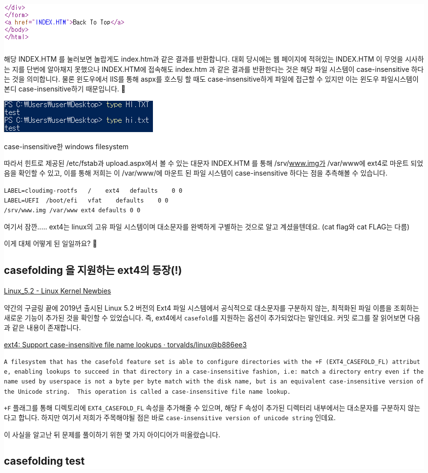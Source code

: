 ![/assets/2020-10-01/2010js3.png](/assets/2020-10-01/2010js3.png)

해당 INDEX.HTM 를 눌러보면 놀랍게도 index.htm과 같은 결과를 반환합니다. 대회 당시에는 웹 페이지에 적혀있는 INDEX.HTM 이 무엇을 시사하는 지를 단번에 알아채지 못했으나 INDEX.HTM에 접속해도 index.htm 과 같은 결과를 반환한다는 것은 해당 파일 시스템이 case-insensitive 하다는 것을 의미합니다. 물론 윈도우에서 IIS를 통해 aspx를 호스팅 할 때도 case-insensitive하게 파일에 접근할 수 있지만 이는 윈도우 파일시스템이 본디 case-insensitive하기 때문입니다. 👀

![/assets/2020-10-01/2010js4.png](/assets/2020-10-01/2010js4.png)

case-insensitive한 windows filesystem

따라서 힌트로 제공된 /etc/fstab과 upload.aspx에서 볼 수 있는 대문자 INDEX.HTM 를 통해 /srv/www.img가 /var/www에 ext4로 마운트 되었음을 확인할 수 있고, 이를 통해 저희는 이 /var/www/에 마운트 된 파일 시스템이 case-insensitive 하다는 점을 추측해볼 수 있습니다.

```
LABEL=cloudimg-rootfs	/	 ext4	defaults	0 0
LABEL=UEFI	/boot/efi	vfat	defaults	0 0
/srv/www.img /var/www ext4 defaults 0 0
```

여기서 잠깐..... ext4는 linux의 고유 파일 시스템이며 대소문자를 완벽하게 구별하는 것으로 알고 계셨을텐데요. (cat flag와 cat FLAG는 다름)

이게 대체 어떻게 된 일일까요? 🤔

## casefolding 을 지원하는 ext4의 등장(!)

[Linux_5.2 - Linux Kernel Newbies](https://kernelnewbies.org/Linux_5.2#Optional_support_for_case-insensitive_names_in_ext4)

약간의 구글링 끝에 2019년 출시된 Linux 5.2 버전의 Ext4 파일 시스템에서 공식적으로 대소문자를 구분하지 않는, 최적화된 파일 이름을 조회하는 새로운 기능이 추가된 것을 확인할 수 있었습니다. 즉, ext4에서 `casefold`를 지원하는 옵션이 추가되었다는 말인데요. 커밋 로그를 잘 읽어보면 다음과 같은 내용이 존재합니다.

[ext4: Support case-insensitive file name lookups · torvalds/linux@b886ee3](https://github.com/torvalds/linux/commit/b886ee3e778ec2ad43e276fd378ab492cf6819b7)

```
A filesystem that has the casefold feature set is able to configure directories with the +F (EXT4_CASEFOLD_FL) attribute, enabling lookups to succeed in that directory in a case-insensitive fashion, i.e: match a directory entry even if the name used by userspace is not a byte per byte match with the disk name, but is an equivalent case-insensitive version of the Unicode string.  This operation is called a case-insensitive file name lookup.
```

`+F` 플래그를 통해 디렉토리에 `EXT4_CASEFOLD_FL` 속성을 추가해줄 수 있으며, 해당 F 속성이 추가된 디렉터리 내부에서는 대소문자를 구분하지 않는다고 합니다.  하지만 여기서 저희가 주목해야될 점은 바로 `case-insensitive version of unicode string` 인데요.  

이 사실을 알고난 뒤 문제를 풀이하기 위한 몇 가지 아이디어가 떠올랐습니다.

## casefolding test
